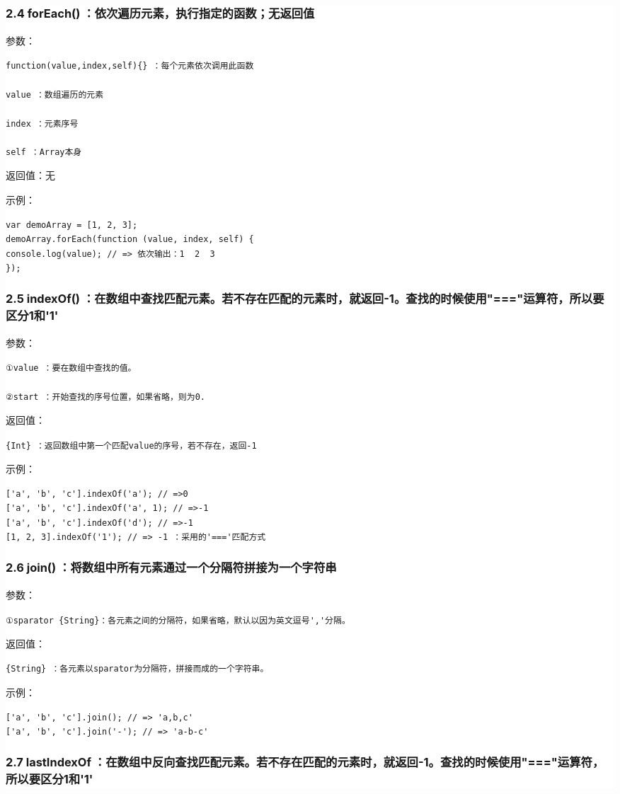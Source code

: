 
### 2.4 forEach() ：依次遍历元素，执行指定的函数；无返回值

参数：

	function(value,index,self){} ：每个元素依次调用此函数
	
	value ：数组遍历的元素
	
	index ：元素序号
	
	self ：Array本身

返回值：无

示例：

    var demoArray = [1, 2, 3];
    demoArray.forEach(function (value, index, self) {
    console.log(value); // => 依次输出：1  2  3
    });


### 2.5 indexOf() ：在数组中查找匹配元素。若不存在匹配的元素时，就返回-1。查找的时候使用"==="运算符，所以要区分1和'1' 

参数：

	①value ：要在数组中查找的值。
	
	②start ：开始查找的序号位置，如果省略，则为0.

返回值：

	{Int} ：返回数组中第一个匹配value的序号，若不存在，返回-1

示例：

	['a', 'b', 'c'].indexOf('a'); // =>0
	['a', 'b', 'c'].indexOf('a', 1); // =>-1
	['a', 'b', 'c'].indexOf('d'); // =>-1
	[1, 2, 3].indexOf('1'); // => -1 ：采用的'==='匹配方式


### 2.6 join() ：将数组中所有元素通过一个分隔符拼接为一个字符串

参数：

	①sparator {String}：各元素之间的分隔符，如果省略，默认以因为英文逗号','分隔。

返回值：

	{String} ：各元素以sparator为分隔符，拼接而成的一个字符串。

示例：

	['a', 'b', 'c'].join(); // => 'a,b,c'
	['a', 'b', 'c'].join('-'); // => 'a-b-c'


### 2.7 lastIndexOf ：在数组中反向查找匹配元素。若不存在匹配的元素时，就返回-1。查找的时候使用"==="运算符，所以要区分1和'1' 
